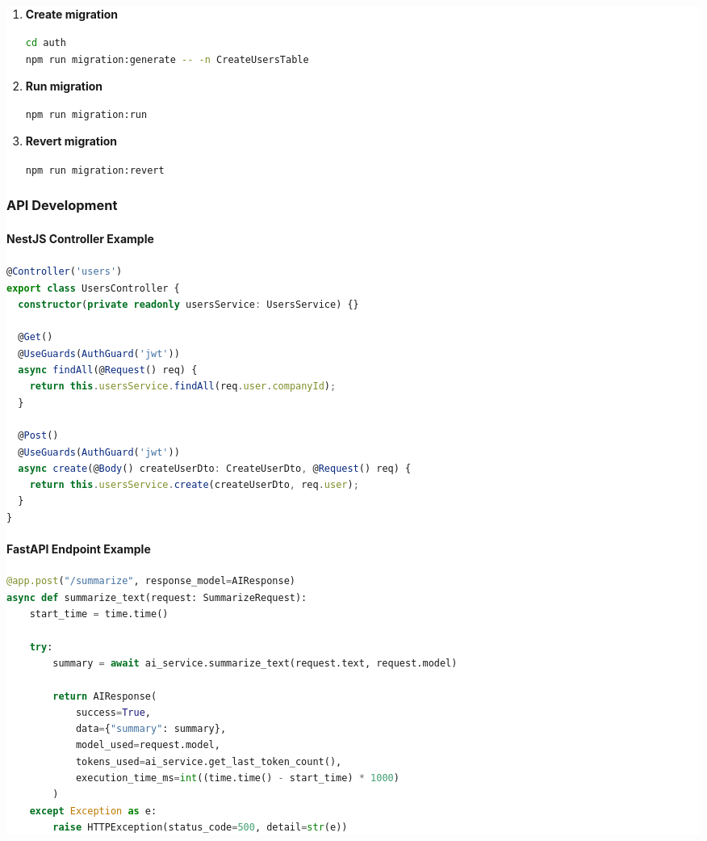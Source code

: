 1. **Create migration**
   ```bash
   cd auth
   npm run migration:generate -- -n CreateUsersTable
   ```

2. **Run migration**
   ```bash
   npm run migration:run
   ```

3. **Revert migration**
   ```bash
   npm run migration:revert
   ```

### API Development

#### NestJS Controller Example
```typescript
@Controller('users')
export class UsersController {
  constructor(private readonly usersService: UsersService) {}

  @Get()
  @UseGuards(AuthGuard('jwt'))
  async findAll(@Request() req) {
    return this.usersService.findAll(req.user.companyId);
  }

  @Post()
  @UseGuards(AuthGuard('jwt'))
  async create(@Body() createUserDto: CreateUserDto, @Request() req) {
    return this.usersService.create(createUserDto, req.user);
  }
}
```

#### FastAPI Endpoint Example
```python
@app.post("/summarize", response_model=AIResponse)
async def summarize_text(request: SummarizeRequest):
    start_time = time.time()
    
    try:
        summary = await ai_service.summarize_text(request.text, request.model)
        
        return AIResponse(
            success=True,
            data={"summary": summary},
            model_used=request.model,
            tokens_used=ai_service.get_last_token_count(),
            execution_time_ms=int((time.time() - start_time) * 1000)
        )
    except Exception as e:
        raise HTTPException(status_code=500, detail=str(e))
```
